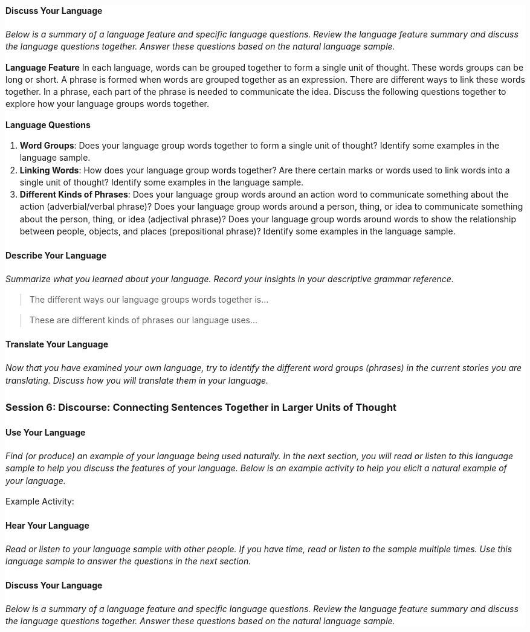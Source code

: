 #### Discuss Your Language
*Below is a summary of a language feature and specific language questions. Review the language feature summary and discuss the language questions together. Answer these questions based on the natural language sample.*

**Language Feature**
In each language, words can be grouped together to form a single unit of thought. These words groups can be long or short. A phrase is formed when words are grouped together as an expression. There are different ways to link these words together. In a phrase, each part of the phrase is needed to communicate the idea. Discuss the following questions together to explore how your language groups words together.

**Language Questions**
1. **Word Groups**: Does your language group words together to form a single unit of thought? Identify some examples in the language sample.
2. **Linking Words**: How does your language group words together? Are there certain marks or words used to link words into a single unit of thought? Identify some examples in the language sample.
3. **Different Kinds of Phrases**: Does your language group words around an action word to communicate something about the action (adverbial/verbal phrase)? Does your language group words around a person, thing, or idea to communicate something about the person, thing, or idea (adjectival phrase)? Does your language group words around words to show the relationship between people, objects, and places (prepositional phrase)? Identify some examples in the language sample.

#### Describe Your Language
*Summarize what you learned about your language. Record your insights in your descriptive grammar reference.*

> The different ways our language groups words together is...

> These are different kinds of phrases our language uses...

#### Translate Your Language
*Now that you have examined your own language, try to identify the different word groups (phrases) in the current stories you are translating. Discuss how you will translate them in your language.*

### Session 6: Discourse: Connecting Sentences Together in Larger Units of Thought

#### Use Your Language
*Find (or produce) an example of your language being used naturally. In the next section, you will read or listen to this language sample to help you discuss the features of your language. Below is an example activity to help you elicit a natural example of your language.*

Example Activity: 

#### Hear Your Language
*Read or listen to your language sample with other people. If you have time, read or listen to the sample multiple times. Use this language sample to answer the questions in the next section.*

#### Discuss Your Language
*Below is a summary of a language feature and specific language questions. Review the language feature summary and discuss the language questions together. Answer these questions based on the natural language sample.*
